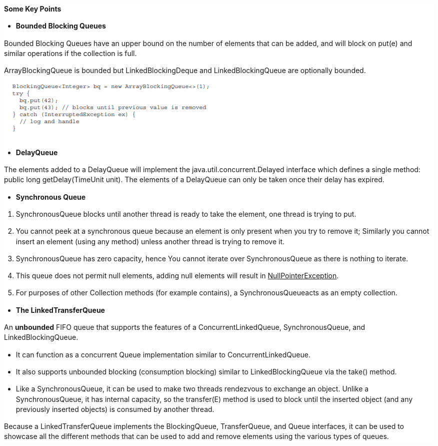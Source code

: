 **Some Key Points**

* **Bounded Blocking Queues**

Bounded Blocking Queues have an upper bound on the number of elements that can be added, and will block on put(e) and similar operations if the collection is full.

ArrayBlockingQueue is bounded but LinkedBlockingDeque and LinkedBlockingQueue are optionally bounded.

![image alt text](image_46.png)

* **DelayQueue**

The elements added to a DelayQueue will implement the java.util.concurrent.Delayed interface which defines a single method: public long getDelay(TimeUnit unit). The elements of a DelayQueue can only be taken once their delay has expired.

* **Synchronous Queue**

1) SynchronousQueue blocks until another thread is ready to take the element, one thread is trying to put.

2) You cannot peek at a synchronous queue because an element is only present when you try to remove it; Similarly you cannot insert an element (using any method) unless another thread is trying to remove it.

3) SynchronousQueue has zero capacity, hence You cannot iterate over SynchronousQueue as there is nothing to iterate.

4) This queue does not permit null elements, adding null elements will result in [NullPointerException](http://javarevisited.blogspot.sg/2012/06/common-cause-of-javalangnullpointerexce.html).

5) For purposes of other Collection methods (for example contains), a SynchronousQueueacts as an empty collection.

* **The LinkedTransferQueue**

An **unbounded** FIFO queue that supports the features of a ConcurrentLinkedQueue, SynchronousQueue, and LinkedBlockingQueue.

* It can function as a concurrent Queue implementation similar to ConcurrentLinkedQueue. 

* It also supports unbounded blocking (consumption blocking) similar to LinkedBlockingQueue via the take() method. 

* Like a SynchronousQueue, it can be used to make two threads rendezvous to exchange an object. Unlike a SynchronousQueue, it has internal capacity, so the transfer(E) method is used to block until the inserted object (and any previously inserted objects) is consumed by another thread. 

Because a LinkedTransferQueue implements the BlockingQueue, TransferQueue, and Queue interfaces, it can be used to showcase all the different methods that can be used to add and remove elements using the various types of queues. 
